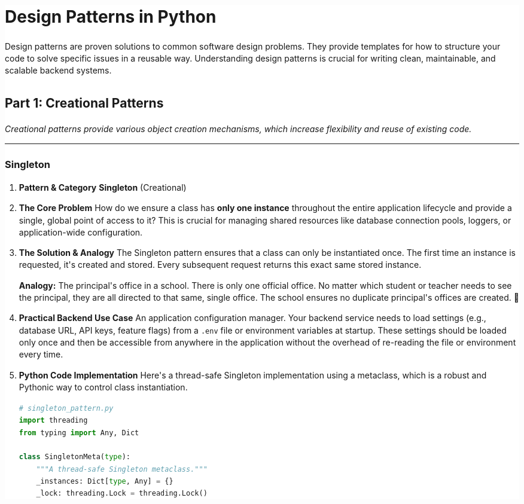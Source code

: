 # Design Patterns in Python

Design patterns are proven solutions to common software design problems. They provide templates for how to structure your code to solve specific issues in a reusable way. Understanding design patterns is crucial for writing clean, maintainable, and scalable backend systems.

## Part 1: Creational Patterns

*Creational patterns provide various object creation mechanisms, which increase flexibility and reuse of existing code.*

-----

### Singleton

1.  **Pattern & Category**
    **Singleton** (Creational)

2.  **The Core Problem**
    How do we ensure a class has **only one instance** throughout the entire application lifecycle and provide a single, global point of access to it? This is crucial for managing shared resources like database connection pools, loggers, or application-wide configuration.

3.  **The Solution & Analogy**
    The Singleton pattern ensures that a class can only be instantiated once. The first time an instance is requested, it's created and stored. Every subsequent request returns this exact same stored instance.

    **Analogy:** The principal's office in a school. There is only one official office. No matter which student or teacher needs to see the principal, they are all directed to that same, single office. The school ensures no duplicate principal's offices are created. 🏫

4.  **Practical Backend Use Case**
    An application configuration manager. Your backend service needs to load settings (e.g., database URL, API keys, feature flags) from a `.env` file or environment variables at startup. These settings should be loaded only once and then be accessible from anywhere in the application without the overhead of re-reading the file or environment every time.

5.  **Python Code Implementation**
    Here's a thread-safe Singleton implementation using a metaclass, which is a robust and Pythonic way to control class instantiation.

    ```python
    # singleton_pattern.py
    import threading
    from typing import Any, Dict

    class SingletonMeta(type):
        """A thread-safe Singleton metaclass."""
        _instances: Dict[type, Any] = {}
        _lock: threading.Lock = threading.Lock()
